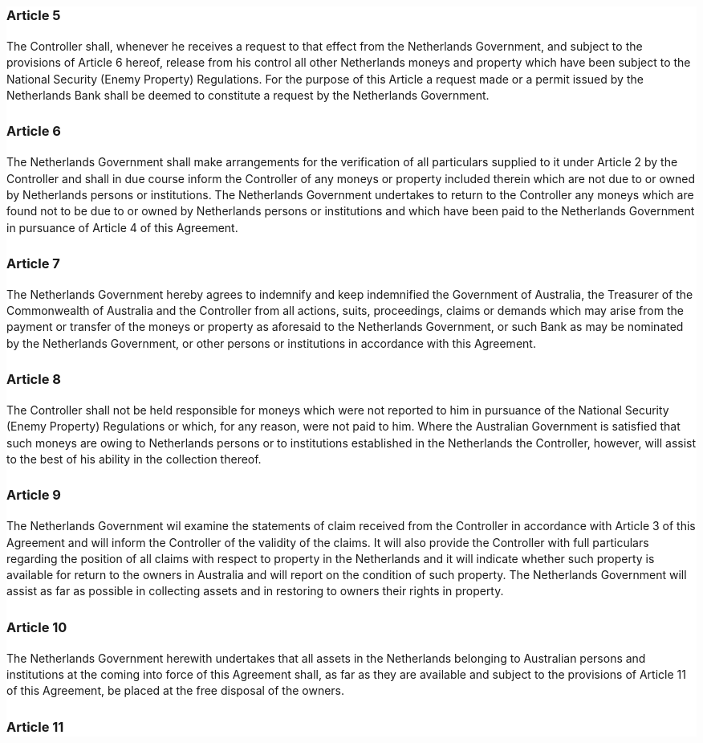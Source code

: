 ### Article  5  

The Controller shall, whenever he receives a request to that effect from the Netherlands Government, and subject to the provisions of Article 6 hereof, release from his control all other Netherlands moneys and property which have been subject to the National Security (Enemy Property) Regulations. For the purpose of this Article a request made or a permit issued by the Netherlands Bank shall be deemed to constitute a request by the Netherlands Government.  

### Article  6  

The Netherlands Government shall make arrangements for the verification of all particulars supplied to it under Article 2 by the Controller and shall in due course inform the Controller of any moneys or property included therein which are not due to or owned by Netherlands persons or institutions. The Netherlands Government undertakes to return to the Controller any moneys which are found not to be due to or owned by Netherlands persons or institutions and which have been paid to the Netherlands Government in pursuance of Article 4 of this Agreement.  

### Article  7  

The Netherlands Government hereby agrees to indemnify and keep indemnified the Government of Australia, the Treasurer of the Commonwealth of Australia and the Controller from all actions, suits, proceedings, claims or demands which may arise from the payment or transfer of the moneys or property as aforesaid to the Netherlands Government, or such Bank as may be nominated by the Netherlands Government, or other persons or institutions in accordance with this Agreement.  

### Article  8  

The Controller shall not be held responsible for moneys which were not reported to him in pursuance of the National Security (Enemy Property) Regulations or which, for any reason, were not paid to him. Where the Australian Government is satisfied that such moneys are owing to Netherlands persons or to institutions established in the Netherlands the Controller, however, will assist to the best of his ability in the collection thereof.  

### Article  9  

The Netherlands Government wil examine the statements of claim received from the Controller in accordance with Article 3 of this Agreement and will inform the Controller of the validity of the claims. It will also provide the Controller with full particulars regarding the position of all claims with respect to property in the Netherlands and it will indicate whether such property is available for return to the owners in Australia and will report on the condition of such property. The Netherlands Government will assist as far as possible in collecting assets and in restoring to owners their rights in property.  

### Article  10  

The Netherlands Government herewith undertakes that all assets in the Netherlands belonging to Australian persons and institutions at the coming into force of this Agreement shall, as far as they are available and subject to the provisions of Article 11 of this Agreement, be placed at the free disposal of the owners.  

### Article  11  
